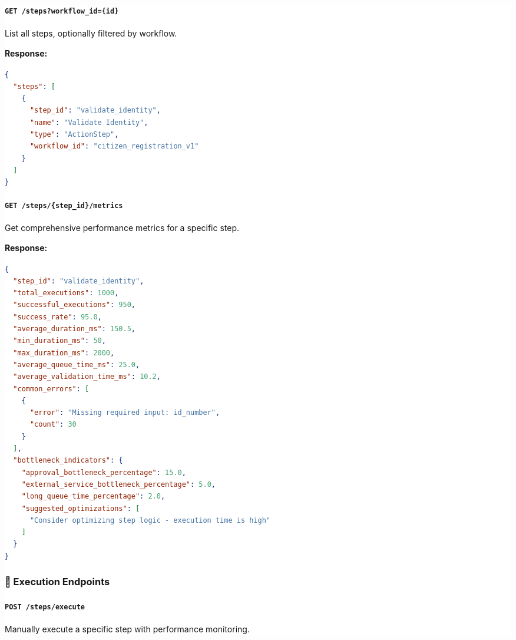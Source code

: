 #### `GET /steps?workflow_id={id}`
List all steps, optionally filtered by workflow.

**Response:**
```json
{
  "steps": [
    {
      "step_id": "validate_identity",
      "name": "Validate Identity",
      "type": "ActionStep",
      "workflow_id": "citizen_registration_v1"
    }
  ]
}
```

#### `GET /steps/{step_id}/metrics`
Get comprehensive performance metrics for a specific step.

**Response:**
```json
{
  "step_id": "validate_identity",
  "total_executions": 1000,
  "successful_executions": 950,
  "success_rate": 95.0,
  "average_duration_ms": 150.5,
  "min_duration_ms": 50,
  "max_duration_ms": 2000,
  "average_queue_time_ms": 25.0,
  "average_validation_time_ms": 10.2,
  "common_errors": [
    {
      "error": "Missing required input: id_number",
      "count": 30
    }
  ],
  "bottleneck_indicators": {
    "approval_bottleneck_percentage": 15.0,
    "external_service_bottleneck_percentage": 5.0,
    "long_queue_time_percentage": 2.0,
    "suggested_optimizations": [
      "Consider optimizing step logic - execution time is high"
    ]
  }
}
```

### 🔧 Execution Endpoints

#### `POST /steps/execute`
Manually execute a specific step with performance monitoring.
